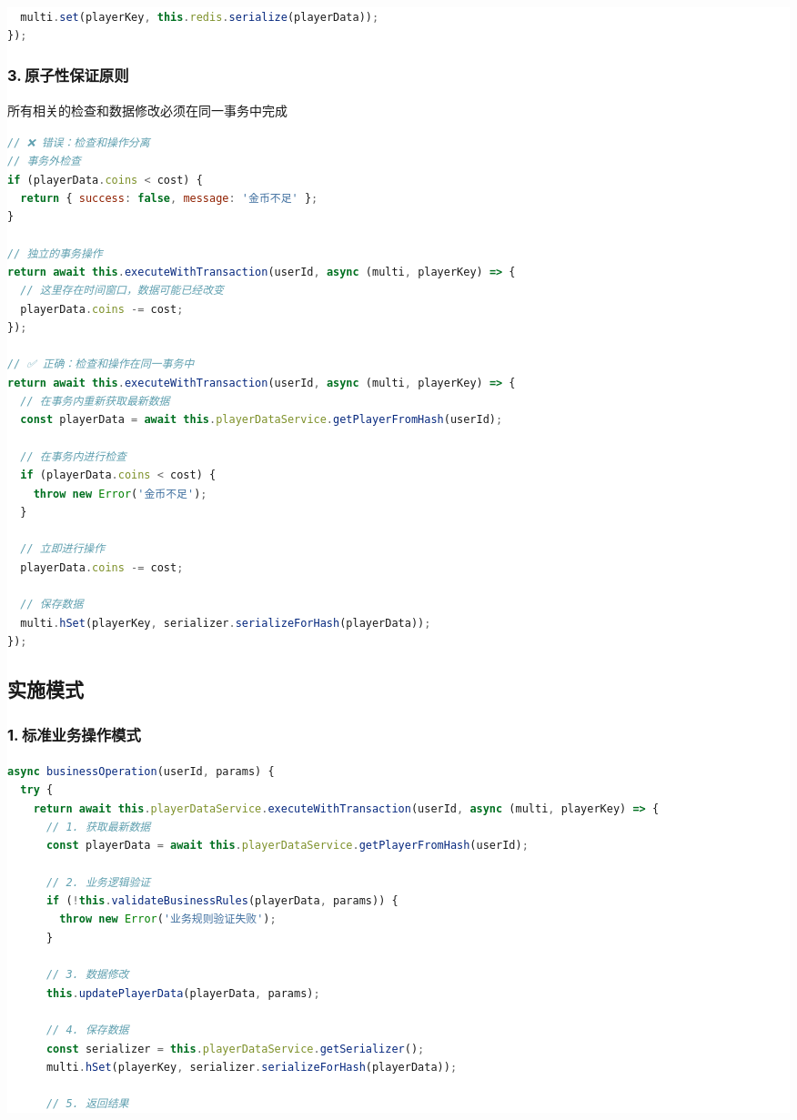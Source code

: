 ```javascript
  multi.set(playerKey, this.redis.serialize(playerData));
});
```

### 3. 原子性保证原则

所有相关的检查和数据修改必须在同一事务中完成

```javascript
// ❌ 错误：检查和操作分离
// 事务外检查
if (playerData.coins < cost) {
  return { success: false, message: '金币不足' };
}

// 独立的事务操作
return await this.executeWithTransaction(userId, async (multi, playerKey) => {
  // 这里存在时间窗口，数据可能已经改变
  playerData.coins -= cost;
});

// ✅ 正确：检查和操作在同一事务中
return await this.executeWithTransaction(userId, async (multi, playerKey) => {
  // 在事务内重新获取最新数据
  const playerData = await this.playerDataService.getPlayerFromHash(userId);
  
  // 在事务内进行检查
  if (playerData.coins < cost) {
    throw new Error('金币不足');
  }
  
  // 立即进行操作
  playerData.coins -= cost;
  
  // 保存数据
  multi.hSet(playerKey, serializer.serializeForHash(playerData));
});
```

## 实施模式

### 1. 标准业务操作模式

```javascript
async businessOperation(userId, params) {
  try {
    return await this.playerDataService.executeWithTransaction(userId, async (multi, playerKey) => {
      // 1. 获取最新数据
      const playerData = await this.playerDataService.getPlayerFromHash(userId);
      
      // 2. 业务逻辑验证
      if (!this.validateBusinessRules(playerData, params)) {
        throw new Error('业务规则验证失败');
      }
      
      // 3. 数据修改
      this.updatePlayerData(playerData, params);
      
      // 4. 保存数据
      const serializer = this.playerDataService.getSerializer();
      multi.hSet(playerKey, serializer.serializeForHash(playerData));
      
      // 5. 返回结果
```